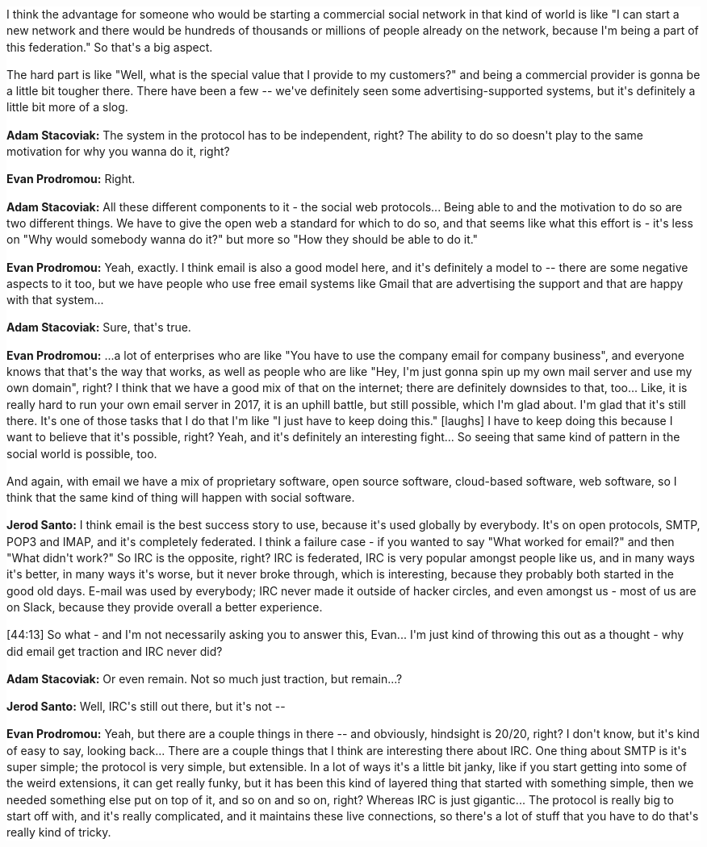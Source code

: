 I think the advantage for someone who would be starting a commercial social network in that kind of world is like "I can start a new network and there would be hundreds of thousands or millions of people already on the network, because I'm being a part of this federation." So that's a big aspect.

The hard part is like "Well, what is the special value that I provide to my customers?" and being a commercial provider is gonna be a little bit tougher there. There have been a few -- we've definitely seen some advertising-supported systems, but it's definitely a little bit more of a slog.

**Adam Stacoviak:** The system in the protocol has to be independent, right? The ability to do so doesn't play to the same motivation for why you wanna do it, right?

**Evan Prodromou:** Right.

**Adam Stacoviak:** All these different components to it - the social web protocols... Being able to and the motivation to do so are two different things. We have to give the open web a standard for which to do so, and that seems like what this effort is - it's less on "Why would somebody wanna do it?" but more so "How they should be able to do it."

**Evan Prodromou:** Yeah, exactly. I think email is also a good model here, and it's definitely a model to -- there are some negative aspects to it too, but we have people who use free email systems like Gmail that are advertising the support and that are happy with that system...

**Adam Stacoviak:** Sure, that's true.

**Evan Prodromou:** ...a lot of enterprises who are like "You have to use the company email for company business", and everyone knows that that's the way that works, as well as people who are like "Hey, I'm just gonna spin up my own mail server and use my own domain", right? I think that we have a good mix of that on the internet; there are definitely downsides to that, too... Like, it is really hard to run your own email server in 2017, it is an uphill battle, but still possible, which I'm glad about. I'm glad that it's still there. It's one of those tasks that I do that I'm like "I just have to keep doing this." \[laughs\] I have to keep doing this because I want to believe that it's possible, right? Yeah, and it's definitely an interesting fight... So seeing that same kind of pattern in the social world is possible, too.

And again, with email we have a mix of proprietary software, open source software, cloud-based software, web software, so I think that the same kind of thing will happen with social software.

**Jerod Santo:** I think email is the best success story to use, because it's used globally by everybody. It's on open protocols, SMTP, POP3 and IMAP, and it's completely federated. I think a failure case - if you wanted to say "What worked for email?" and then "What didn't work?" So IRC is the opposite, right? IRC is federated, IRC is very popular amongst people like us, and in many ways it's better, in many ways it's worse, but it never broke through, which is interesting, because they probably both started in the good old days. E-mail was used by everybody; IRC never made it outside of hacker circles, and even amongst us - most of us are on Slack, because they provide overall a better experience.

\[44:13\] So what - and I'm not necessarily asking you to answer this, Evan... I'm just kind of throwing this out as a thought - why did email get traction and IRC never did?

**Adam Stacoviak:** Or even remain. Not so much just traction, but remain...?

**Jerod Santo:** Well, IRC's still out there, but it's not --

**Evan Prodromou:** Yeah, but there are a couple things in there -- and obviously, hindsight is 20/20, right? I don't know, but it's kind of easy to say, looking back... There are a couple things that I think are interesting there about IRC. One thing about SMTP is it's super simple; the protocol is very simple, but extensible. In a lot of ways it's a little bit janky, like if you start getting into some of the weird extensions, it can get really funky, but it has been this kind of layered thing that started with something simple, then we needed something else put on top of it, and so on and so on, right? Whereas IRC is just gigantic... The protocol is really big to start off with, and it's really complicated, and it maintains these live connections, so there's a lot of stuff that you have to do that's really kind of tricky.
